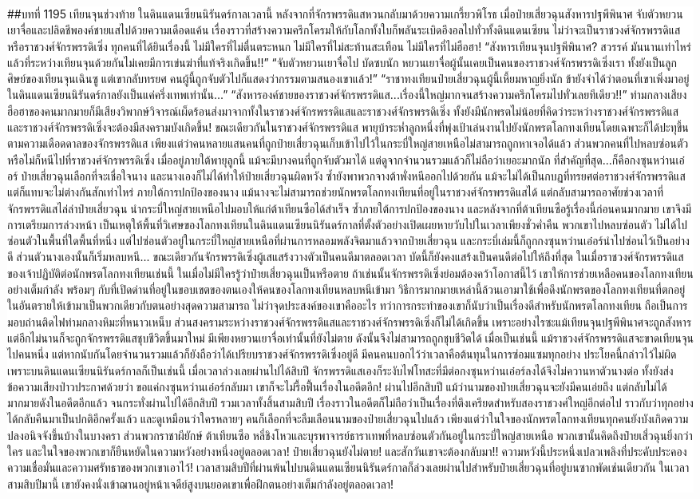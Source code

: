 ##บทที่ 1195 เทียนจุนช่วงท้าย
ในดินแดนเซียนนิรันดร์กาลเวลานี้ หลังจากที่จักรพรรดิแสหวนกลับมาด้วยความเกรี้ยวพิโรธ เมื่อป๋ายเสี่ยวฉุนสังหารปฐพีพินาศ จับตัวหยวนเยาจื่อและปลิดชีพองค์ชายแสไปด้วยความเดือดแค้น เรื่องราวที่สร้างความครึกโครมให้กับโลกทั้งใบก็พลันระเบิดอึงอลไปทั่วทั้งดินแดนเซียน ไม่ว่าจะเป็นราชวงศ์จักรพรรดิแสหรือราชวงศ์จักรพรรดิเซิ่ง ทุกคนที่ได้ยินเรื่องนี้ ไม่มีใครที่ไม่ตื่นตระหนก ไม่มีใครที่ไม่สะท้านสะเทือน ไม่มีใครที่ไม่ฮือฮา!
“สังหารเทียนจุนปฐพีพินาศ? สวรรค์ มันนานเท่าไหร่แล้วที่ระหว่างเทียนจุนด้วยกันไม่เคยมีการเข่นฆ่าที่แท้จริงเกิดขึ้น!!”
“จับตัวหยวนเยาจื่อไป บัดซบนัก หยวนเยาจื่อผู้นั้นเคยเป็นคนของราชวงศ์จักรพรรดิเซิ่งเรา ทั้งยังเป็นลูกศิษย์ของเทียนจุนเฉินซู แต่เขากลับทรยศ คนผู้นี้ถูกจับตัวไปก็แสดงว่ากรรมตามสนองเขาแล้ว!”
“ราชาทงเทียนป๋ายเสี่ยวฉุนผู้นี้เหี้ยมหาญยิ่งนัก ข้ายังจำได้ว่าตอนที่เขาเพิ่งมาอยู่ในดินแดนเซียนนิรันดร์กาลยังเป็นแค่ครึ่งเทพเท่านั้น...”
“สังหารองค์ชายของราชวงศ์จักรพรรดิแส...เรื่องนี้ใหญ่มากจนสร้างความครึกโครมไปทั่วเลยทีเดียว!!”
ท่ามกลางเสียงฮือฮาของคนมากมายก็มีเสียงวิพากษ์วิจารณ์เผ็ดร้อนส่งมาจากทั้งในราชวงศ์จักรพรรดิแสและราชวงศ์จักรพรรดิเซิ่ง ทั้งยังมีนักพรตไม่น้อยที่คิดว่าระหว่างราชวงศ์จักรพรรดิแสและราชวงศ์จักรพรรดิเซิ่งจะต้องมีสงครามบังเกิดขึ้น!
ขณะเดียวกันในราชวงศ์จักรพรรดิแส พายุบ้าระห่ำลูกหนึ่งที่พุ่งเป้าเล่นงานไปยังนักพรตโลกทงเทียนโดยเฉพาะก็ได้ปะทุขึ้นตามความเดือดดาลของจักรพรรดิแส เพียงแต่ว่าคนหลายแสนคนที่ถูกป๋ายเสี่ยวฉุนเก็บเข้าไปไว้ในกระบี่ใหญ่สายเหนือไม่สามารถถูกหาเจอได้แล้ว ส่วนพวกคนที่ไปหลบซ่อนตัวหรือไม่ก็หนีไปที่ราชวงศ์จักรพรรดิเซิ่ง เมื่ออยู่ภายใต้พายุลูกนี้ แม้จะมีบางคนที่ถูกจับตัวมาได้ แต่ดูจากจำนวนรวมแล้วก็ไม่ถือว่าเยอะมากนัก
ที่สำคัญที่สุด...ก็คือกงซุนหว่านเอ๋อร์ ป๋ายเสี่ยวฉุนเลือกที่จะเชื่อใจนาง และนางเองก็ไม่ได้ทำให้ป๋ายเสี่ยวฉุนผิดหวัง ซ้ำยังพาพวกจางต้าพั่งหนีออกไปด้วยกัน แม้จะไม่ได้เป็นกบฏที่ทรยศต่อราชวงศ์จักรพรรดิแส แต่ก็แทบจะไม่ต่างกันสักเท่าไหร่
ภายใต้การปกป้องของนาง แม้นางจะไม่สามารถช่วยนักพรตโลกทงเทียนที่อยู่ในราชวงศ์จักรพรรดิแสได้ แต่กลับสามารถอาศัยช่วงเวลาที่จักรพรรดิแสไล่ล่าป๋ายเสี่ยวฉุน นำกระบี่ใหญ่สายเหนือไปมอบให้แก่ต้าเทียนซือได้สำเร็จ
ซ้ำภายใต้การปกป้องของนาง และหลังจากที่ต้าเทียนซือรู้เรื่องนี้ก่อนคนมากมาย เขาจึงมีการเตรียมการล่วงหน้า เป็นเหตุให้พื้นที่วิเศษของโลกทงเทียนในดินแดนเซียนนิรันดร์กาลที่ตั้งตัวอย่างเปิดเผยหายวับไปในเวลาเพียงชั่วค่ำคืน
พวกเขาไปหลบซ่อนตัว ไม่ได้ไปซ่อนตัวในพื้นที่ใดพื้นที่หนึ่ง แต่ไปซ่อนตัวอยู่ในกระบี่ใหญ่สายเหนือที่ผ่านการหลอมพลังจิตมาแล้วจากป๋ายเสี่ยวฉุน และกระบี่เล่มนี้ก็ถูกกงซุนหว่านเอ๋อร์นำไปซ่อนไว้เป็นอย่างดี ส่วนตัวนางเองนั้นก็เริ่มหลบหนี...
ขณะเดียวกันจักรพรรดิเซิ่งผู้เสแสร้งวางตัวเป็นคนดีมาตลอดเวลา บัดนี้ก็ยังคงแสร้งเป็นคนดีต่อไปให้ถึงที่สุด ในเมื่อราชวงศ์จักรพรรดิแสของเจ้าปฏิบัติต่อนักพรตโลกทงเทียนเช่นนี้ ในเมื่อไม่มีใครรู้ว่าป๋ายเสี่ยวฉุนเป็นหรือตาย ถ้าเช่นนั้นจักรพรรดิเซิ่งย่อมต้องคว้าโอกาสนี้ไว้ เขาให้การช่วยเหลือคนของโลกทงเทียนอย่างเต็มกำลัง พร้อมๆ กับที่เปิดด่านที่อยู่ในขอบเขตของตนเองให้คนของโลกทงเทียนหลบหนีเข้ามา
วิธีการมากมายเหล่านี้ล้วนเอามาใช้เพื่อดึงนักพรตของโลกทงเทียนที่ตกอยู่ในอันตรายให้เข้ามาเป็นพวกเดียวกับตนอย่างสุดความสามารถ
ไม่ว่าจุดประสงค์ของเขาคืออะไร ทว่าการกระทำของเขาก็นับว่าเป็นเรื่องดีสำหรับนักพรตโลกทงเทียน ถือเป็นการมอบถ่านติดไฟท่ามกลางหิมะที่หนาวเหน็บ
ส่วนสงครามระหว่างราชวงศ์จักรพรรดิแสและราชวงศ์จักรพรรดิเซิ่งก็ไม่ได้เกิดขึ้น เพราะอย่างไรซะแม้เทียนจุนปฐพีพินาศจะถูกสังหาร แต่อีกไม่นานก็จะถูกจักรพรรดิแสชุบชีวิตขึ้นมาใหม่ มีเพียงหยวนเยาจื่อเท่านั้นที่ยังไม่ตาย ดังนั้นจึงไม่สามารถถูกชุบชีวิตได้ เมื่อเป็นเช่นนี้ แม้ราชวงศ์จักรพรรดิแสจะขาดเทียนจุนไปคนหนึ่ง แต่หากนับกันโดยจำนวนรวมแล้วก็ยังถือว่าได้เปรียบราชวงศ์จักรพรรดิเซิ่งอยู่ดี
มีคนคนบอกไว้ว่าเวลาคือต้นทุนในการซ่อมแซมทุกอย่าง ประโยคนี้กล่าวไว้ไม่ผิด เพราะบนดินแดนเซียนนิรันดร์กาลก็เป็นเช่นนี้ เมื่อเวลาล่วงเลยผ่านไปได้สิบปี จักรพรรดิแสเองก็ระงับไฟโทสะที่มีต่อกงซุนหว่านเอ๋อร์ลงได้จึงไม่ควานหาตัวนางต่อ ทั้งยังส่งข้อความเสียงป่าวประกาศด้วยว่า ขอแค่กงซุนหว่านเอ๋อร์กลับมา เขาก็จะไม่รื้อฟื้นเรื่องในอดีตอีก!
ผ่านไปอีกสิบปี แม้ว่านามของป๋ายเสี่ยวฉุนจะยังมีคนเอ่ยถึง แต่กลับไม่ได้มากมายดังในอดีตอีกแล้ว จนกระทั่งผ่านไปได้อีกสิบปี รวมเวลาทั้งสิ้นสามสิบปี เรื่องราวในอดีตก็ไม่ถือว่าเป็นเรื่องที่ตึงเครียดสำหรับสองราชวงศ์ใหญ่อีกต่อไป ราวกับว่าทุกอย่างได้กลับคืนมาเป็นปกติอีกครั้งแล้ว
และดูเหมือนว่าใครหลายๆ คนก็เลือกที่จะลืมเลือนนามของป๋ายเสี่ยวฉุนไปแล้ว เพียงแต่ว่าในใจของนักพรตโลกทงเทียนทุกคนยังบังเกิดความปลงอนิจจังขึ้นบ้างในบางครา
ส่วนพวกราชาผียักษ์ ต้าเทียนซือ หลี่ชิงโหวและบุรพาจารย์ธาราเทพที่หลบซ่อนตัวกันอยู่ในกระบี่ใหญ่สายเหนือ พวกเขานั้นคิดถึงป๋ายเสี่วฉุนยิ่งกว่าใคร และในใจของพวกเขาก็ยืนหยัดในความหวังอย่างหนึ่งอยู่ตลอดเวลา!
ป๋ายเสี่ยวฉุนยังไม่ตาย! และสักวันเขาจะต้องกลับมา!!
ความหวังนี้ประหนึ่งเปลวเพลิงที่ประคับประคองความเชื่อมั่นและความศรัทธาของพวกเขาเอาไว้!
เวลาสามสิบปีที่ผ่านพ้นไปบนดินแดนเซียนนิรันดร์กาลก็ล่วงเลยผ่านไปสำหรับป๋ายเสี่ยวฉุนที่อยู่บนซากพัดเช่นเดียวกัน ในเวลาสามสิบปีมานี้ เขายังคงนั่งเข้าฌานอยู่หน้าเจดีย์สูงบนยอดเขาเพื่อฝึกตนอย่างเต็มกำลังอยู่ตลอดเวลา!